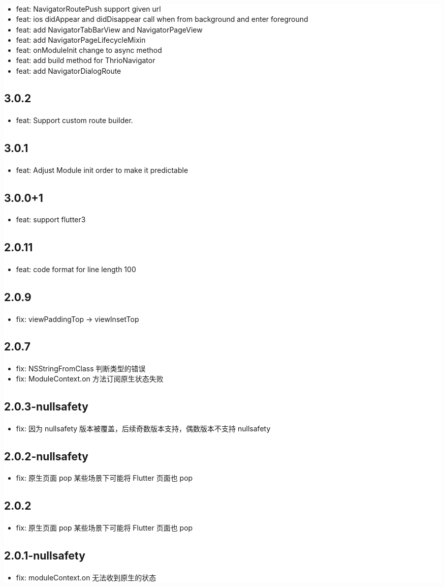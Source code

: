 - feat: NavigatorRoutePush support given url
- feat: ios didAppear and didDisappear call when from background and enter foreground
- feat: add NavigatorTabBarView and NavigatorPageView
- feat: add NavigatorPageLifecycleMixin
- feat: onModuleInit change to async method
- feat: add build method for ThrioNavigator
- feat: add NavigatorDialogRoute

## 3.0.2

- feat: Support custom route builder.

## 3.0.1

- feat: Adjust Module init order to make it predictable

## 3.0.0+1

- feat: support flutter3

## 2.0.11

- feat: code format for line length 100

## 2.0.9

- fix: viewPaddingTop -> viewInsetTop

## 2.0.7

- fix: NSStringFromClass 判断类型的错误
- fix: ModuleContext.on 方法订阅原生状态失败

## 2.0.3-nullsafety

- fix: 因为 nullsafety 版本被覆盖，后续奇数版本支持，偶数版本不支持 nullsafety

## 2.0.2-nullsafety

- fix: 原生页面 pop 某些场景下可能将 Flutter 页面也 pop

## 2.0.2

- fix: 原生页面 pop 某些场景下可能将 Flutter 页面也 pop

## 2.0.1-nullsafety

- fix: moduleContext.on 无法收到原生的状态
